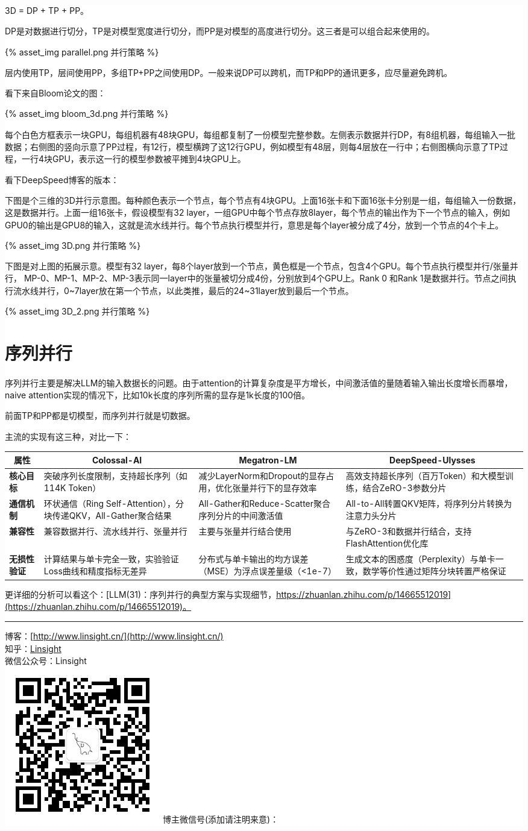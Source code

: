 3D = DP + TP + PP。  

DP是对数据进行切分，TP是对模型宽度进行切分，而PP是对模型的高度进行切分。这三者是可以组合起来使用的。  

{% asset_img parallel.png 并行策略 %}  

层内使用TP，层间使用PP，多组TP+PP之间使用DP。一般来说DP可以跨机，而TP和PP的通讯更多，应尽量避免跨机。  

看下来自Bloom论文的图：  

{% asset_img bloom_3d.png 并行策略 %}  

每个白色方框表示一块GPU，每组机器有48块GPU，每组都复制了一份模型完整参数。左侧表示数据并行DP，有8组机器，每组输入一批数据；右侧图的竖向示意了PP过程，有12行，模型横跨了这12行GPU，例如模型有48层，则每4层放在一行中；右侧图横向示意了TP过程，一行4块GPU，表示这一行的模型参数被平摊到4块GPU上。  

看下DeepSpeed博客的版本：

下图是个三维的3D并行示意图。每种颜色表示一个节点，每个节点有4块GPU。上面16张卡和下面16张卡分别是一组，每组输入一份数据，这是数据并行。上面一组16张卡，假设模型有32 layer，一组GPU中每个节点存放8layer，每个节点的输出作为下一个节点的输入，例如GPU0的输出是GPU8的输入，这就是流水线并行。每个节点执行模型并行，意思是每个layer被分成了4分，放到一个节点的4个卡上。  

{% asset_img 3D.png 并行策略 %}  

下图是对上图的拓展示意。模型有32 layer，每8个layer放到一个节点，黄色框是一个节点，包含4个GPU。每个节点执行模型并行/张量并行， MP-0、MP-1、MP-2、MP-3表示同一layer中的张量被切分成4份，分别放到4个GPU上。Rank 0 和Rank 1是数据并行。节点之间执行流水线并行，0~7layer放在第一个节点，以此类推，最后的24~31layer放到最后一个节点。  

{% asset_img 3D_2.png 并行策略 %}  

# 序列并行  

序列并行主要是解决LLM的输入数据长的问题。由于attention的计算复杂度是平方增长，中间激活值的量随着输入输出长度增长而暴增，naive attention实现的情况下，比如10k长度的序列所需的显存是1k长度的100倍。  

前面TP和PP都是切模型，而序列并行就是切数据。  

主流的实现有这三种，对比一下：  

| **属性**           | **Colossal-AI**                                                                 | **Megatron-LM**                                                             | **DeepSpeed-Ulysses**                                                                 |
|---------------------|---------------------------------------------------------------------------------|-----------------------------------------------------------------------------|---------------------------------------------------------------------------------------|
| **核心目标**        | 突破序列长度限制，支持超长序列（如114K Token）                                  | 减少LayerNorm和Dropout的显存占用，优化张量并行下的显存效率                  | 高效支持超长序列（百万Token）和大模型训练，结合ZeRO-3参数分片                          |
| **通信机制**        | 环状通信（Ring Self-Attention），分块传递QKV，All-Gather聚合结果                | All-Gather和Reduce-Scatter聚合序列分片的中间激活值                          | All-to-All转置QKV矩阵，将序列分片转换为注意力头分片                                   |
| **兼容性**          | 兼容数据并行、流水线并行、张量并行                                              | 主要与张量并行结合使用                                                      | 与ZeRO-3和数据并行结合，支持FlashAttention优化库                                      |
| **无损性验证**      | 计算结果与单卡完全一致，实验验证Loss曲线和精度指标无差异                        | 分布式与单卡输出的均方误差（MSE）为浮点误差量级（<1e-7）                   | 生成文本的困惑度（Perplexity）与单卡一致，数学等价性通过矩阵分块转置严格保证          |

更详细的分析可以看这个：[LLM(31)：序列并行的典型方案与实现细节，https://zhuanlan.zhihu.com/p/14665512019](https://zhuanlan.zhihu.com/p/14665512019)。  

***  

博客：[http://www.linsight.cn/](http://www.linsight.cn/)  
知乎：[Linsight](https://www.zhihu.com/people/us4ever)  
微信公众号：Linsight  
![](/images/qrcode.jpg)
博主微信号(添加请注明来意)：  